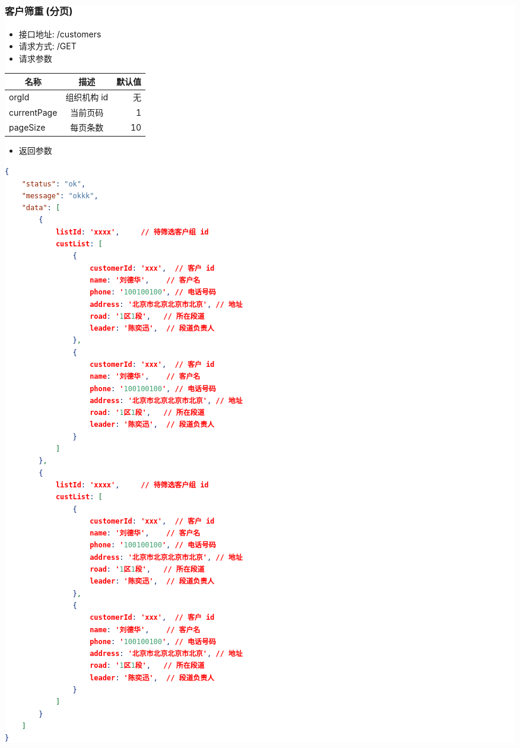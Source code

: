 ### 客户筛重 (分页)

- 接口地址: /customers
- 请求方式: /GET
- 请求参数

| 名称        |    描述     | 默认值 |
| ----------- | :---------: | -----: |
| orgId       | 组织机构 id |     无 |
| currentPage |  当前页码   |      1 |
| pageSize    |  每页条数   |     10 |

- 返回参数

```json
{
    "status": "ok",
    "message": "okkk",
    "data": [
        {
            listId: 'xxxx', 	// 待筛选客户组 id
            custList: [
                {
                    customerId: 'xxx',	// 客户 id
                    name: '刘德华',	// 客户名
                    phone: '100100100',	// 电话号码
                    address: '北京市北京北京市北京', // 地址
                    road: '1区1段',	// 所在段道
                    leader: '陈奕迅',	// 段道负责人
            	},
                {
                    customerId: 'xxx',	// 客户 id
                    name: '刘德华',	// 客户名
                    phone: '100100100',	// 电话号码
                    address: '北京市北京北京市北京', // 地址
                    road: '1区1段',	// 所在段道
                    leader: '陈奕迅',	// 段道负责人
                }
            ]
        },
        {
            listId: 'xxxx', 	// 待筛选客户组 id
            custList: [
                {
                    customerId: 'xxx',	// 客户 id
                    name: '刘德华',	// 客户名
                    phone: '100100100',	// 电话号码
                    address: '北京市北京北京市北京', // 地址
                    road: '1区1段',	// 所在段道
                    leader: '陈奕迅',	// 段道负责人
            	},
                {
                    customerId: 'xxx',	// 客户 id
                    name: '刘德华',	// 客户名
                    phone: '100100100',	// 电话号码
                    address: '北京市北京北京市北京', // 地址
                    road: '1区1段',	// 所在段道
                    leader: '陈奕迅',	// 段道负责人
                }
            ]
        }
    ]
}
```